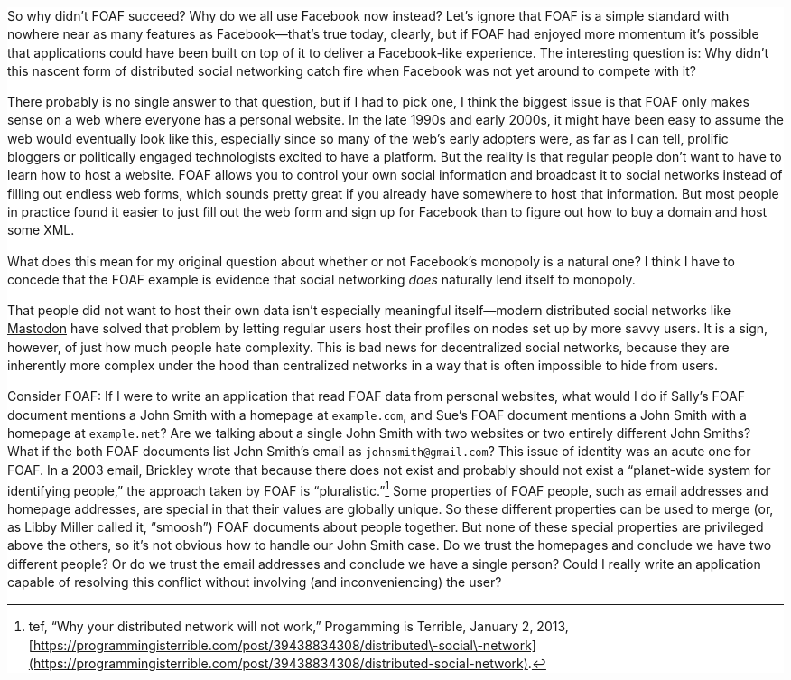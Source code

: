 
So why didn’t FOAF succeed? Why do we all use Facebook now instead? Let’s
ignore that FOAF is a simple standard with nowhere near as many features as
Facebook—that’s true today, clearly, but if FOAF had enjoyed more momentum it’s
possible that applications could have been built on top of it to deliver a
Facebook\-like experience. The interesting question is: Why didn’t this nascent
form of distributed social networking catch fire when Facebook was not yet
around to compete with it?


There probably is no single answer to that question, but if I had to pick one,
I think the biggest issue is that FOAF only makes sense on a web where
everyone has a personal website. In the late 1990s and early 2000s, it might
have been easy to assume the web would eventually look like this, especially
since so many of the web’s early adopters were, as far as I can tell, prolific
bloggers or politically engaged technologists excited to have a platform. But
the reality is that regular people don’t want to have to learn how to host a
website. FOAF allows you to control your own social information and broadcast
it to social networks instead of filling out endless web forms, which sounds
pretty great if you already have somewhere to host that information. But most
people in practice found it easier to just fill out the web form and sign up
for Facebook than to figure out how to buy a domain and host some XML.


What does this mean for my original question about whether or not Facebook’s
monopoly is a natural one? I think I have to concede that the FOAF example is
evidence that social networking *does* naturally lend itself to monopoly.


That people did not want to host their own data isn’t especially meaningful
itself—modern distributed social networks like
[Mastodon](https://en.wikipedia.org/wiki/Mastodon_(software)) have solved that
problem by letting regular users host their profiles on nodes set up by more
savvy users. It is a sign, however, of just how much people hate complexity.
This is bad news for decentralized social networks, because they are inherently
more complex under the hood than centralized networks in a way that is often
impossible to hide from users.


Consider FOAF: If I were to write an application that read FOAF data from
personal websites, what would I do if Sally’s FOAF document mentions a John
Smith with a homepage at `example.com`, and Sue’s FOAF document mentions a John
Smith with a homepage at `example.net`? Are we talking about a single John
Smith with two websites or two entirely different John Smiths? What if the both
FOAF documents list John Smith’s email as `johnsmith@gmail.com`? This issue of
identity was an acute one for FOAF. In a 2003 email, Brickley wrote that
because there does not exist and probably should not exist a “planet\-wide
system for identifying people,” the approach taken by FOAF is
“pluralistic.”[^9] Some properties of FOAF people, such as email addresses and
homepage addresses, are special in that their values are globally unique. So
these different properties can be used to merge (or, as Libby Miller called it,
“smoosh”) FOAF documents about people together. But none of these special
properties are privileged above the others, so it’s not obvious how to handle
our John Smith case. Do we trust the homepages and conclude we have two
different people? Or do we trust the email addresses and conclude we have a
single person? Could I really write an application capable of resolving this
conflict without involving (and inconveniencing) the user?


[^1]: Please note that I did not dare say “dead.”
[^2]: Jack Schofield, “Let’s be Friendsters,” The Guardian, February 19, 2004, accessed January 5, 2020, <https://www.theguardian.com/technology/2004/feb/19/newmedia.media>.
[^3]: Dan Brickley and Libby Miller, “Introducing FOAF,” FOAF Project, 2008, accessed January 5, 2020, [https://web.archive.org/web/20140331104046/http://www.foaf\-project.org/original\-intro](https://web.archive.org/web/20140331104046/http://www.foaf-project.org/original-intro).
[^4]: ibid.
[^5]: Wikipedia contributors, “JSON\-LD,” Wikipedia: The Free Encyclopedia, December 13, 2019, accessed January 5, 2020, [https://en.wikipedia.org/wiki/JSON\-LD](https://en.wikipedia.org/wiki/JSON-LD).
[^6]: “Data Sources,” FOAF Project Wiki, December 11 2009, accessed January 5, 2020, [https://web.archive.org/web/20100226072731/http://wiki.foaf\-project.org/w/DataSources](https://web.archive.org/web/20100226072731/http://wiki.foaf-project.org/w/DataSources).
[^7]: Aldon Hynes, “What is Dean Space?”, Extreme Democracy, accessed January 5, 2020, [http://www.extremedemocracy.com/chapters/Chapter18\-Hynes.pdf](http://www.extremedemocracy.com/chapters/Chapter18-Hynes.pdf).
[^8]: “Understand how structured data works,” Google Developer Portal, accessed January 5, 2020, [https://developers.google.com/search/docs/guides/intro\-structured\-data](https://developers.google.com/search/docs/guides/intro-structured-data).
[^9]: tef, “Why your distributed network will not work,” Progamming is Terrible, January 2, 2013, [https://programmingisterrible.com/post/39438834308/distributed\-social\-network](https://programmingisterrible.com/post/39438834308/distributed-social-network).
[^10]: Dan Brickley, “Identifying things in FOAF,” rdfweb\-dev Mailing List, July 10, 2003, accessed on January 5, 2020, [http://lists.foaf\-project.org/pipermail/foaf\-dev/2003\-July/005463\.html](http://lists.foaf-project.org/pipermail/foaf-dev/2003-July/005463.html).